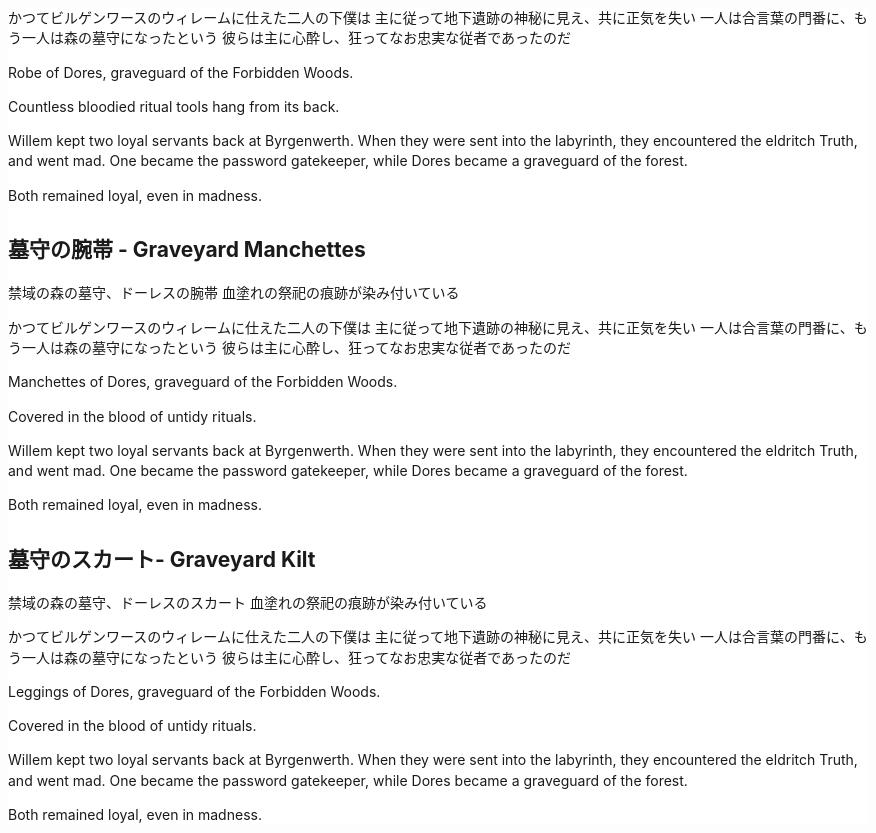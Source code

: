 かつてビルゲンワースのウィレームに仕えた二人の下僕は
主に従って地下遺跡の神秘に見え、共に正気を失い
一人は合言葉の門番に、もう一人は森の墓守になったという
彼らは主に心酔し、狂ってなお忠実な従者であったのだ

Robe of Dores, graveguard of the Forbidden Woods.

Countless bloodied ritual tools hang from its back.

Willem kept two loyal servants back at Byrgenwerth.
When they were sent into the labyrinth, they encountered
the eldritch Truth, and went mad. One became the
password gatekeeper, while Dores became a graveguard
of the forest.

Both remained loyal, even in madness.   

## 墓守の腕帯 - Graveyard Manchettes

禁域の森の墓守、ドーレスの腕帯
血塗れの祭祀の痕跡が染み付いている

かつてビルゲンワースのウィレームに仕えた二人の下僕は
主に従って地下遺跡の神秘に見え、共に正気を失い
一人は合言葉の門番に、もう一人は森の墓守になったという
彼らは主に心酔し、狂ってなお忠実な従者であったのだ

Manchettes of Dores, graveguard of the Forbidden Woods.

Covered in the blood of untidy rituals.

Willem kept two loyal servants back at Byrgenwerth.
When they were sent into the labyrinth, they encountered
the eldritch Truth, and went mad. One became the
password gatekeeper, while Dores became a graveguard
of the forest.

Both remained loyal, even in madness.  
    
## 墓守のスカート- Graveyard Kilt

禁域の森の墓守、ドーレスのスカート
血塗れの祭祀の痕跡が染み付いている

かつてビルゲンワースのウィレームに仕えた二人の下僕は
主に従って地下遺跡の神秘に見え、共に正気を失い
一人は合言葉の門番に、もう一人は森の墓守になったという
彼らは主に心酔し、狂ってなお忠実な従者であったのだ

Leggings of Dores, graveguard of the Forbidden Woods.

Covered in the blood of untidy rituals.

Willem kept two loyal servants back at Byrgenwerth.
When they were sent into the labyrinth, they encountered
the eldritch Truth, and went mad. One became the
password gatekeeper, while Dores became a graveguard
of the forest.

Both remained loyal, even in madness.   